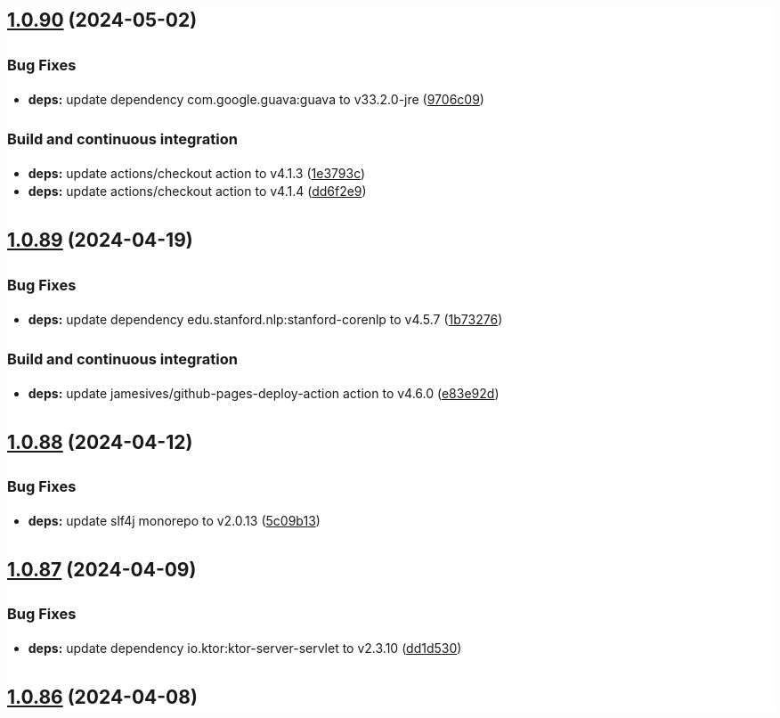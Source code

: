 ## [1.0.90](https://github.com/big-unibo/iam-demo/compare/1.0.89...1.0.90) (2024-05-02)


### Bug Fixes

* **deps:** update dependency com.google.guava:guava to v33.2.0-jre ([9706c09](https://github.com/big-unibo/iam-demo/commit/9706c09bff0fff0a7343e04cf3644a140e1ea101))


### Build and continuous integration

* **deps:** update actions/checkout action to v4.1.3 ([1e3793c](https://github.com/big-unibo/iam-demo/commit/1e3793c1b1f183044fbba6fdb88ebc33826546e9))
* **deps:** update actions/checkout action to v4.1.4 ([dd6f2e9](https://github.com/big-unibo/iam-demo/commit/dd6f2e93b9e2e76950d874caa2ade9808e859a26))

## [1.0.89](https://github.com/big-unibo/iam-demo/compare/1.0.88...1.0.89) (2024-04-19)


### Bug Fixes

* **deps:** update dependency edu.stanford.nlp:stanford-corenlp to v4.5.7 ([1b73276](https://github.com/big-unibo/iam-demo/commit/1b73276dd60245f2589921d4efbfec63c8bef632))


### Build and continuous integration

* **deps:** update jamesives/github-pages-deploy-action action to v4.6.0 ([e83e92d](https://github.com/big-unibo/iam-demo/commit/e83e92d68d76c8adf6bb13e583d9fd24b3ed88c7))

## [1.0.88](https://github.com/big-unibo/iam-demo/compare/1.0.87...1.0.88) (2024-04-12)


### Bug Fixes

* **deps:** update slf4j monorepo to v2.0.13 ([5c09b13](https://github.com/big-unibo/iam-demo/commit/5c09b13a7f7e627795de12c5273dcc704b92ec31))

## [1.0.87](https://github.com/big-unibo/iam-demo/compare/1.0.86...1.0.87) (2024-04-09)


### Bug Fixes

* **deps:** update dependency io.ktor:ktor-server-servlet to v2.3.10 ([dd1d530](https://github.com/big-unibo/iam-demo/commit/dd1d5304d82452de63df47ef524b0873a8362f4f))

## [1.0.86](https://github.com/big-unibo/iam-demo/compare/1.0.85...1.0.86) (2024-04-08)
